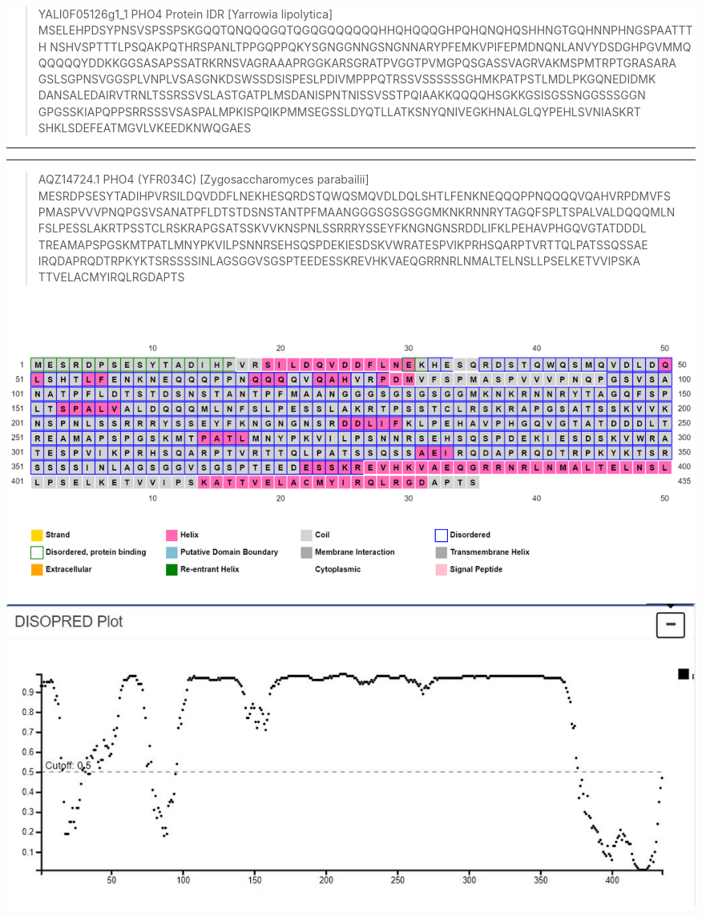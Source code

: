 >YALI0F05126g1_1 PHO4 Protein IDR [Yarrowia lipolytica]
MSELEHPDSYPNSVSPSSPSKGQQTQNQQQGQTQGQGQQQQQQHHQHQQQGHPQHQNQHQSHHNGTGQHNNPHNGSPAATTTH
NSHVSPTTTLPSQAKPQTHRSPANLTPPGQPPQKYSGNGGNNGSNGNNARYPFEMKVPIFEPMDNQNLANVYDSDGHPGVMMQ
QQQQQYDDKKGGSASAPSSATRKRNSVAGRAAAPRGGKARSGRATPVGGTPVMGPQSGASSVAGRVAKMSPMTRPTGRASARA
GSLSGPNSVGGSPLVNPLVSASGNKDSWSSDSISPESLPDIVMPPPQTRSSVSSSSSSGHMKPATPSTLMDLPKGQNEDIDMK
DANSALEDAIRVTRNLTSSRSSVSLASTGATPLMSDANISPNTNISSVSSTPQIAAKKQQQQHSGKKGSISGSSNGGSSSGGN
GPGSSKIAPQPPSRRSSSVSASPALMPKISPQIKPMMSEGSSLDYQTLLATKSNYQNIVEGKHNALGLQYPEHLSVNIASKRT
SHKLSDEFEATMGVLVKEEDKNWQGAES
---

---
>AQZ14724.1 PHO4 (YFR034C) [Zygosaccharomyces parabailii]
MESRDPSESYTADIHPVRSILDQVDDFLNEKHESQRDSTQWQSMQVDLDQLSHTLFENKNEQQQPPNQQQQVQAHVRPDMVFS
PMASPVVVPNQPGSVSANATPFLDTSTDSNSTANTPFMAANGGGSGSGSGGMKNKRNNRYTAGQFSPLTSPALVALDQQQMLN
FSLPESSLAKRTPSSTCLRSKRAPGSATSSKVVKNSPNLSSRRRYSSEYFKNGNGNSRDDLIFKLPEHAVPHGQVGTATDDDL
TREAMAPSPGSKMTPATLMNYPKVILPSNNRSEHSQSPDEKIESDSKVWRATESPVIKPRHSQARPTVRTTQLPATSSQSSAE
IRQDAPRQDTRPKYKTSRSSSSINLAGSGGVSGSPTEEDESSKREVHKVAEQGRRNRLNMALTELNSLLPSELKETVVIPSKA
TTVELACMYIRQLRGDAPTS

![This is an image](https://github.com/LShumate/IDR-evolution/blob/main/Inputs/Sequence_storage/PsiPred/Z.%20parabailii.png) 

![This is an image](https://github.com/LShumate/IDR-evolution/blob/main/Inputs/Sequence_storage/PsiPred/Z%20parabailii.JPG)
